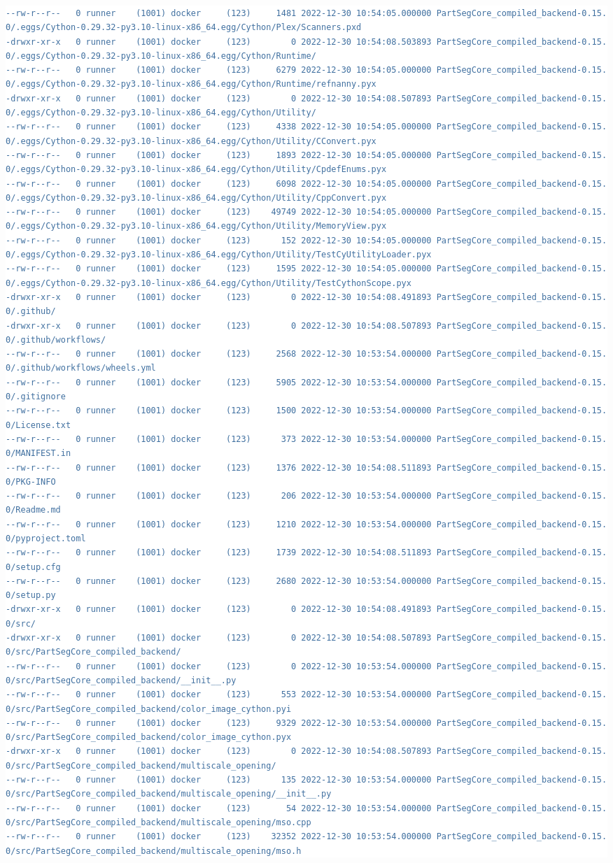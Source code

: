 ```diff
--rw-r--r--   0 runner    (1001) docker     (123)     1481 2022-12-30 10:54:05.000000 PartSegCore_compiled_backend-0.15.0/.eggs/Cython-0.29.32-py3.10-linux-x86_64.egg/Cython/Plex/Scanners.pxd
-drwxr-xr-x   0 runner    (1001) docker     (123)        0 2022-12-30 10:54:08.503893 PartSegCore_compiled_backend-0.15.0/.eggs/Cython-0.29.32-py3.10-linux-x86_64.egg/Cython/Runtime/
--rw-r--r--   0 runner    (1001) docker     (123)     6279 2022-12-30 10:54:05.000000 PartSegCore_compiled_backend-0.15.0/.eggs/Cython-0.29.32-py3.10-linux-x86_64.egg/Cython/Runtime/refnanny.pyx
-drwxr-xr-x   0 runner    (1001) docker     (123)        0 2022-12-30 10:54:08.507893 PartSegCore_compiled_backend-0.15.0/.eggs/Cython-0.29.32-py3.10-linux-x86_64.egg/Cython/Utility/
--rw-r--r--   0 runner    (1001) docker     (123)     4338 2022-12-30 10:54:05.000000 PartSegCore_compiled_backend-0.15.0/.eggs/Cython-0.29.32-py3.10-linux-x86_64.egg/Cython/Utility/CConvert.pyx
--rw-r--r--   0 runner    (1001) docker     (123)     1893 2022-12-30 10:54:05.000000 PartSegCore_compiled_backend-0.15.0/.eggs/Cython-0.29.32-py3.10-linux-x86_64.egg/Cython/Utility/CpdefEnums.pyx
--rw-r--r--   0 runner    (1001) docker     (123)     6098 2022-12-30 10:54:05.000000 PartSegCore_compiled_backend-0.15.0/.eggs/Cython-0.29.32-py3.10-linux-x86_64.egg/Cython/Utility/CppConvert.pyx
--rw-r--r--   0 runner    (1001) docker     (123)    49749 2022-12-30 10:54:05.000000 PartSegCore_compiled_backend-0.15.0/.eggs/Cython-0.29.32-py3.10-linux-x86_64.egg/Cython/Utility/MemoryView.pyx
--rw-r--r--   0 runner    (1001) docker     (123)      152 2022-12-30 10:54:05.000000 PartSegCore_compiled_backend-0.15.0/.eggs/Cython-0.29.32-py3.10-linux-x86_64.egg/Cython/Utility/TestCyUtilityLoader.pyx
--rw-r--r--   0 runner    (1001) docker     (123)     1595 2022-12-30 10:54:05.000000 PartSegCore_compiled_backend-0.15.0/.eggs/Cython-0.29.32-py3.10-linux-x86_64.egg/Cython/Utility/TestCythonScope.pyx
-drwxr-xr-x   0 runner    (1001) docker     (123)        0 2022-12-30 10:54:08.491893 PartSegCore_compiled_backend-0.15.0/.github/
-drwxr-xr-x   0 runner    (1001) docker     (123)        0 2022-12-30 10:54:08.507893 PartSegCore_compiled_backend-0.15.0/.github/workflows/
--rw-r--r--   0 runner    (1001) docker     (123)     2568 2022-12-30 10:53:54.000000 PartSegCore_compiled_backend-0.15.0/.github/workflows/wheels.yml
--rw-r--r--   0 runner    (1001) docker     (123)     5905 2022-12-30 10:53:54.000000 PartSegCore_compiled_backend-0.15.0/.gitignore
--rw-r--r--   0 runner    (1001) docker     (123)     1500 2022-12-30 10:53:54.000000 PartSegCore_compiled_backend-0.15.0/License.txt
--rw-r--r--   0 runner    (1001) docker     (123)      373 2022-12-30 10:53:54.000000 PartSegCore_compiled_backend-0.15.0/MANIFEST.in
--rw-r--r--   0 runner    (1001) docker     (123)     1376 2022-12-30 10:54:08.511893 PartSegCore_compiled_backend-0.15.0/PKG-INFO
--rw-r--r--   0 runner    (1001) docker     (123)      206 2022-12-30 10:53:54.000000 PartSegCore_compiled_backend-0.15.0/Readme.md
--rw-r--r--   0 runner    (1001) docker     (123)     1210 2022-12-30 10:53:54.000000 PartSegCore_compiled_backend-0.15.0/pyproject.toml
--rw-r--r--   0 runner    (1001) docker     (123)     1739 2022-12-30 10:54:08.511893 PartSegCore_compiled_backend-0.15.0/setup.cfg
--rw-r--r--   0 runner    (1001) docker     (123)     2680 2022-12-30 10:53:54.000000 PartSegCore_compiled_backend-0.15.0/setup.py
-drwxr-xr-x   0 runner    (1001) docker     (123)        0 2022-12-30 10:54:08.491893 PartSegCore_compiled_backend-0.15.0/src/
-drwxr-xr-x   0 runner    (1001) docker     (123)        0 2022-12-30 10:54:08.507893 PartSegCore_compiled_backend-0.15.0/src/PartSegCore_compiled_backend/
--rw-r--r--   0 runner    (1001) docker     (123)        0 2022-12-30 10:53:54.000000 PartSegCore_compiled_backend-0.15.0/src/PartSegCore_compiled_backend/__init__.py
--rw-r--r--   0 runner    (1001) docker     (123)      553 2022-12-30 10:53:54.000000 PartSegCore_compiled_backend-0.15.0/src/PartSegCore_compiled_backend/color_image_cython.pyi
--rw-r--r--   0 runner    (1001) docker     (123)     9329 2022-12-30 10:53:54.000000 PartSegCore_compiled_backend-0.15.0/src/PartSegCore_compiled_backend/color_image_cython.pyx
-drwxr-xr-x   0 runner    (1001) docker     (123)        0 2022-12-30 10:54:08.507893 PartSegCore_compiled_backend-0.15.0/src/PartSegCore_compiled_backend/multiscale_opening/
--rw-r--r--   0 runner    (1001) docker     (123)      135 2022-12-30 10:53:54.000000 PartSegCore_compiled_backend-0.15.0/src/PartSegCore_compiled_backend/multiscale_opening/__init__.py
--rw-r--r--   0 runner    (1001) docker     (123)       54 2022-12-30 10:53:54.000000 PartSegCore_compiled_backend-0.15.0/src/PartSegCore_compiled_backend/multiscale_opening/mso.cpp
--rw-r--r--   0 runner    (1001) docker     (123)    32352 2022-12-30 10:53:54.000000 PartSegCore_compiled_backend-0.15.0/src/PartSegCore_compiled_backend/multiscale_opening/mso.h
```